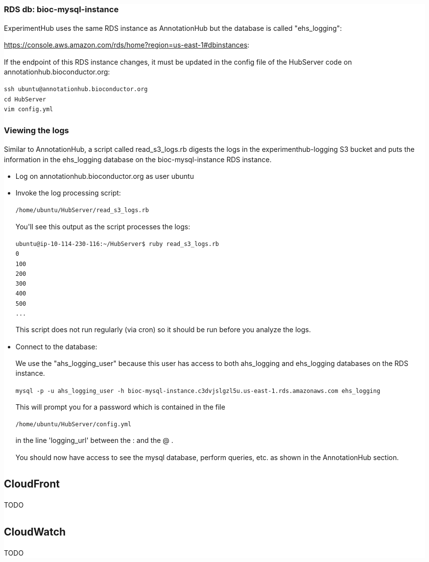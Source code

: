 <a name="ehrdslogging"></a>
### RDS db: bioc-mysql-instance

ExperimentHub uses the same RDS instance as AnnotationHub but the
database is called "ehs_logging":

https://console.aws.amazon.com/rds/home?region=us-east-1#dbinstances:

If the endpoint of this RDS instance changes, it must be updated in the config file 
of the HubServer code on annotationhub.bioconductor.org:

    ssh ubuntu@annotationhub.bioconductor.org
    cd HubServer
    vim config.yml

### Viewing the logs

Similar to AnnotationHub, a script called read_s3_logs.rb digests the logs in 
the experimenthub-logging S3 bucket and puts the information in the
ehs_logging database on the bioc-mysql-instance RDS instance.

- Log on annotationhub.bioconductor.org as user ubuntu
- Invoke the log processing script:

      /home/ubuntu/HubServer/read_s3_logs.rb

  You'll see this output as the script processes the logs:

      ubuntu@ip-10-114-230-116:~/HubServer$ ruby read_s3_logs.rb 
      0
      100
      200
      300
      400
      500
      ...

  This script does not run regularly (via cron) so it should be run
  before you analyze the logs.

- Connect to the database:

  We use the "ahs_logging_user" because this user has access to both 
  ahs_logging and ehs_logging databases on the RDS instance.

      mysql -p -u ahs_logging_user -h bioc-mysql-instance.c3dvjslgzl5u.us-east-1.rds.amazonaws.com ehs_logging

  This will prompt you for a password which is contained in the file

      /home/ubuntu/HubServer/config.yml

  in the line 'logging_url' between the : and the @ .

  You should now have access to see the mysql database, perform 
  queries, etc. as shown in the AnnotationHub section.

<a name="cloudfront"></a>
## CloudFront

TODO

<a name="cloudwatch"></a>
## CloudWatch

TODO
